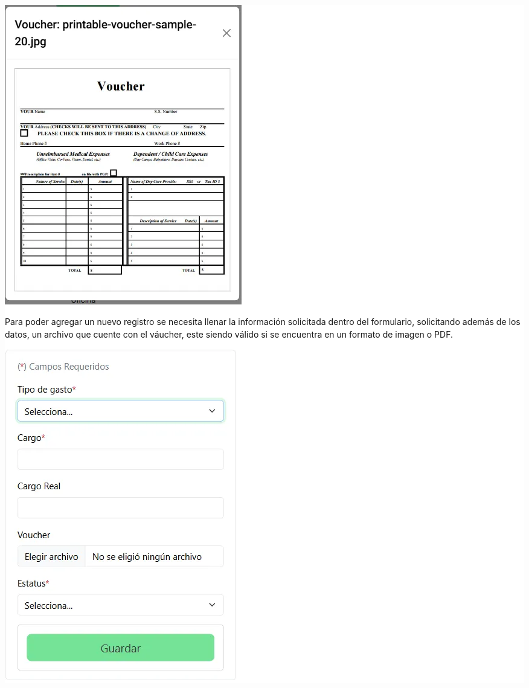 ![alt text](../../../assets/gg2.webp)

Para poder agregar un nuevo registro se necesita llenar la información solicitada dentro del formulario, solicitando además de los datos, un archivo que cuente con el váucher, este siendo válido si se encuentra en un formato de imagen o PDF.

![alt text](../../../assets/gg3.webp)
